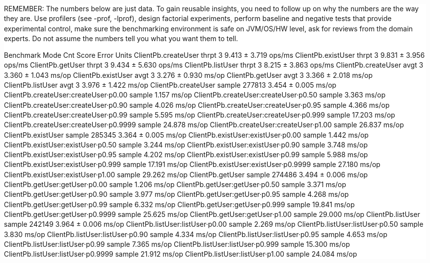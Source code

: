 REMEMBER: The numbers below are just data. To gain reusable insights, you need to follow up on
why the numbers are the way they are. Use profilers (see -prof, -lprof), design factorial
experiments, perform baseline and negative tests that provide experimental control, make sure
the benchmarking environment is safe on JVM/OS/HW level, ask for reviews from the domain experts.
Do not assume the numbers tell you what you want them to tell.

Benchmark                                 Mode     Cnt   Score   Error   Units
ClientPb.createUser                      thrpt       3   9.413 ± 3.719  ops/ms
ClientPb.existUser                       thrpt       3   9.831 ± 3.956  ops/ms
ClientPb.getUser                         thrpt       3   9.434 ± 5.630  ops/ms
ClientPb.listUser                        thrpt       3   8.215 ± 3.863  ops/ms
ClientPb.createUser                       avgt       3   3.360 ± 1.043   ms/op
ClientPb.existUser                        avgt       3   3.276 ± 0.930   ms/op
ClientPb.getUser                          avgt       3   3.366 ± 2.018   ms/op
ClientPb.listUser                         avgt       3   3.976 ± 1.422   ms/op
ClientPb.createUser                     sample  277813   3.454 ± 0.005   ms/op
ClientPb.createUser:createUser·p0.00    sample           1.157           ms/op
ClientPb.createUser:createUser·p0.50    sample           3.363           ms/op
ClientPb.createUser:createUser·p0.90    sample           4.026           ms/op
ClientPb.createUser:createUser·p0.95    sample           4.366           ms/op
ClientPb.createUser:createUser·p0.99    sample           5.595           ms/op
ClientPb.createUser:createUser·p0.999   sample          17.203           ms/op
ClientPb.createUser:createUser·p0.9999  sample          24.878           ms/op
ClientPb.createUser:createUser·p1.00    sample          26.837           ms/op
ClientPb.existUser                      sample  285345   3.364 ± 0.005   ms/op
ClientPb.existUser:existUser·p0.00      sample           1.442           ms/op
ClientPb.existUser:existUser·p0.50      sample           3.244           ms/op
ClientPb.existUser:existUser·p0.90      sample           3.748           ms/op
ClientPb.existUser:existUser·p0.95      sample           4.202           ms/op
ClientPb.existUser:existUser·p0.99      sample           5.988           ms/op
ClientPb.existUser:existUser·p0.999     sample          17.191           ms/op
ClientPb.existUser:existUser·p0.9999    sample          27.180           ms/op
ClientPb.existUser:existUser·p1.00      sample          29.262           ms/op
ClientPb.getUser                        sample  274486   3.494 ± 0.006   ms/op
ClientPb.getUser:getUser·p0.00          sample           1.206           ms/op
ClientPb.getUser:getUser·p0.50          sample           3.371           ms/op
ClientPb.getUser:getUser·p0.90          sample           3.977           ms/op
ClientPb.getUser:getUser·p0.95          sample           4.268           ms/op
ClientPb.getUser:getUser·p0.99          sample           6.332           ms/op
ClientPb.getUser:getUser·p0.999         sample          19.841           ms/op
ClientPb.getUser:getUser·p0.9999        sample          25.625           ms/op
ClientPb.getUser:getUser·p1.00          sample          29.000           ms/op
ClientPb.listUser                       sample  242149   3.964 ± 0.006   ms/op
ClientPb.listUser:listUser·p0.00        sample           2.269           ms/op
ClientPb.listUser:listUser·p0.50        sample           3.830           ms/op
ClientPb.listUser:listUser·p0.90        sample           4.334           ms/op
ClientPb.listUser:listUser·p0.95        sample           4.653           ms/op
ClientPb.listUser:listUser·p0.99        sample           7.365           ms/op
ClientPb.listUser:listUser·p0.999       sample          15.300           ms/op
ClientPb.listUser:listUser·p0.9999      sample          21.912           ms/op
ClientPb.listUser:listUser·p1.00        sample          24.084           ms/op
